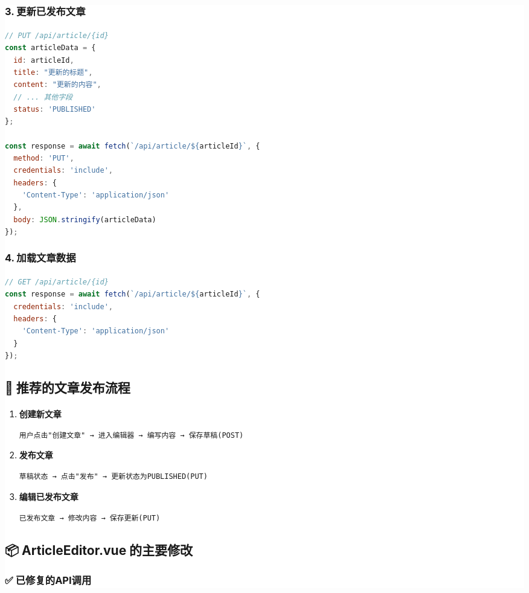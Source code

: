 ### 3. 更新已发布文章
```javascript
// PUT /api/article/{id}
const articleData = {
  id: articleId,
  title: "更新的标题",
  content: "更新的内容",
  // ... 其他字段
  status: 'PUBLISHED'
};

const response = await fetch(`/api/article/${articleId}`, {
  method: 'PUT',
  credentials: 'include',
  headers: {
    'Content-Type': 'application/json'
  },
  body: JSON.stringify(articleData)
});
```

### 4. 加载文章数据
```javascript
// GET /api/article/{id}
const response = await fetch(`/api/article/${articleId}`, {
  credentials: 'include',
  headers: {
    'Content-Type': 'application/json'
  }
});
```

## 🔄 推荐的文章发布流程

1. **创建新文章**
   ```
   用户点击"创建文章" → 进入编辑器 → 编写内容 → 保存草稿(POST)
   ```

2. **发布文章**
   ```
   草稿状态 → 点击"发布" → 更新状态为PUBLISHED(PUT)
   ```

3. **编辑已发布文章**
   ```
   已发布文章 → 修改内容 → 保存更新(PUT)
   ```

## 📦 ArticleEditor.vue 的主要修改

### ✅ 已修复的API调用
